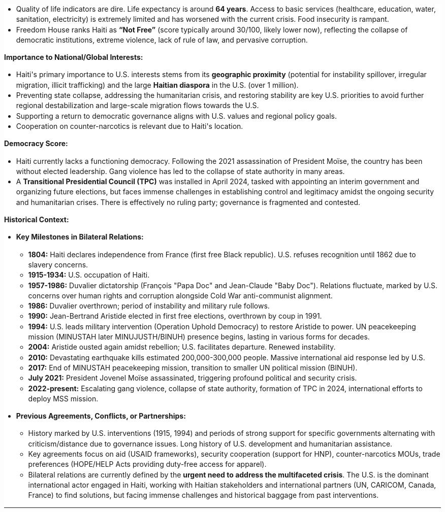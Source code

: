 - Quality of life indicators are dire. Life expectancy is around **64 years**. Access to basic services (healthcare, education, water, sanitation, electricity) is extremely limited and has worsened with the current crisis. Food insecurity is rampant.
- Freedom House ranks Haiti as **“Not Free”** (score typically around 30/100, likely lower now), reflecting the collapse of democratic institutions, extreme violence, lack of rule of law, and pervasive corruption.

**Importance to National/Global Interests:**

- Haiti's primary importance to U.S. interests stems from its **geographic proximity** (potential for instability spillover, irregular migration, illicit trafficking) and the large **Haitian diaspora** in the U.S. (over 1 million).
- Preventing state collapse, addressing the humanitarian crisis, and restoring stability are key U.S. priorities to avoid further regional destabilization and large-scale migration flows towards the U.S.
- Supporting a return to democratic governance aligns with U.S. values and regional policy goals.
- Cooperation on counter-narcotics is relevant due to Haiti's location.

**Democracy Score:**

- Haiti currently lacks a functioning democracy. Following the 2021 assassination of President Moïse, the country has been without elected leadership. Gang violence has led to the collapse of state authority in many areas.
- A **Transitional Presidential Council (TPC)** was installed in April 2024, tasked with appointing an interim government and organizing future elections, but faces immense challenges in establishing control and legitimacy amidst the ongoing security and humanitarian crises. There is effectively no ruling party; governance is fragmented and contested.

**Historical Context:**

- **Key Milestones in Bilateral Relations:**
  - **1804:** Haiti declares independence from France (first free Black republic). U.S. refuses recognition until 1862 due to slavery concerns.
  - **1915-1934:** U.S. occupation of Haiti.
  - **1957-1986:** Duvalier dictatorship (François "Papa Doc" and Jean-Claude "Baby Doc"). Relations fluctuate, marked by U.S. concerns over human rights and corruption alongside Cold War anti-communist alignment.
  - **1986:** Duvalier overthrown; period of instability and military rule follows.
  - **1990:** Jean-Bertrand Aristide elected in first free elections, overthrown by coup in 1991.
  - **1994:** U.S. leads military intervention (Operation Uphold Democracy) to restore Aristide to power. UN peacekeeping mission (MINUSTAH later MINUJUSTH/BINUH) presence begins, lasting in various forms for decades.
  - **2004:** Aristide ousted again amidst rebellion; U.S. facilitates departure. Renewed instability.
  - **2010:** Devastating earthquake kills estimated 200,000-300,000 people. Massive international aid response led by U.S.
  - **2017:** End of MINUSTAH peacekeeping mission, transition to smaller UN political mission (BINUH).
  - **July 2021:** President Jovenel Moïse assassinated, triggering profound political and security crisis.
  - **2022-present:** Escalating gang violence, collapse of state authority, formation of TPC in 2024, international efforts to deploy MSS mission.

- **Previous Agreements, Conflicts, or Partnerships:**
  - History marked by U.S. interventions (1915, 1994) and periods of strong support for specific governments alternating with criticism/distance due to governance issues. Long history of U.S. development and humanitarian assistance.
  - Key agreements focus on aid (USAID frameworks), security cooperation (support for HNP), counter-narcotics MOUs, trade preferences (HOPE/HELP Acts providing duty-free access for apparel).
  - Bilateral relations are currently defined by the **urgent need to address the multifaceted crisis**. The U.S. is the dominant international actor engaged in Haiti, working with Haitian stakeholders and international partners (UN, CARICOM, Canada, France) to find solutions, but facing immense challenges and historical baggage from past interventions.

---